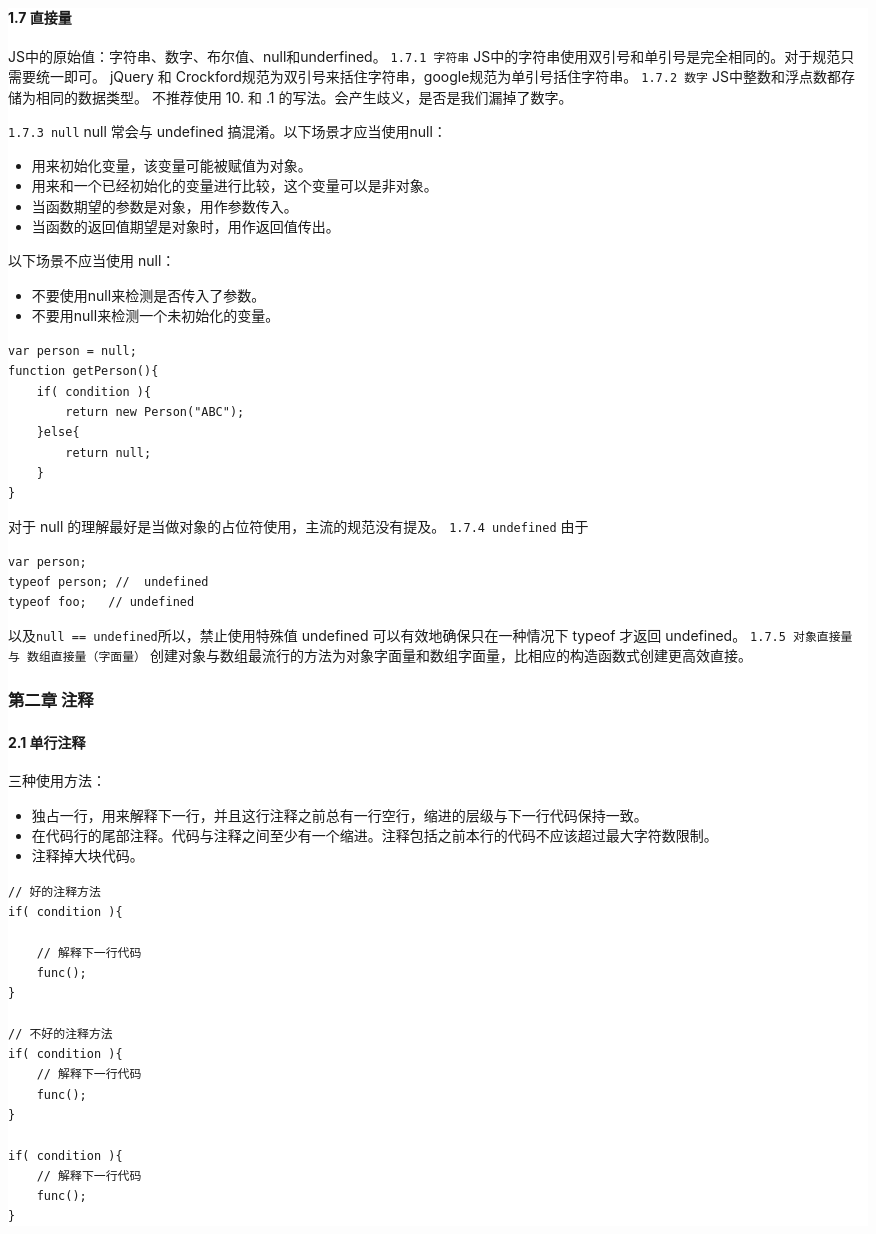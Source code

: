 #### 1.7 直接量

JS中的原始值：字符串、数字、布尔值、null和underfined。 `1.7.1 字符串` JS中的字符串使用双引号和单引号是完全相同的。对于规范只需要统一即可。 jQuery 和 Crockford规范为双引号来括住字符串，google规范为单引号括住字符串。 `1.7.2 数字` JS中整数和浮点数都存储为相同的数据类型。 不推荐使用 10. 和 .1 的写法。会产生歧义，是否是我们漏掉了数字。

`1.7.3 null` null 常会与 undefined 搞混淆。以下场景才应当使用null：

*   用来初始化变量，该变量可能被赋值为对象。
*   用来和一个已经初始化的变量进行比较，这个变量可以是非对象。
*   当函数期望的参数是对象，用作参数传入。
*   当函数的返回值期望是对象时，用作返回值传出。

以下场景不应当使用 null：

*   不要使用null来检测是否传入了参数。
*   不要用null来检测一个未初始化的变量。

```
var person = null;
function getPerson(){
    if( condition ){
        return new Person("ABC");
    }else{
        return null;
    }
}
```

对于 null 的理解最好是当做对象的占位符使用，主流的规范没有提及。 `1.7.4 undefined` 由于

```
var person;
typeof person; //  undefined
typeof foo;   // undefined
```

以及``null == undefined``所以，禁止使用特殊值 undefined 可以有效地确保只在一种情况下 typeof 才返回 undefined。 `1.7.5 对象直接量 与 数组直接量（字面量）` 创建对象与数组最流行的方法为对象字面量和数组字面量，比相应的构造函数式创建更高效直接。

### 第二章 注释

#### 2.1 单行注释

三种使用方法：

*   独占一行，用来解释下一行，并且这行注释之前总有一行空行，缩进的层级与下一行代码保持一致。
*   在代码行的尾部注释。代码与注释之间至少有一个缩进。注释包括之前本行的代码不应该超过最大字符数限制。
*   注释掉大块代码。

```
// 好的注释方法
if( condition ){

    // 解释下一行代码
    func();
}

// 不好的注释方法
if( condition ){
    // 解释下一行代码
    func();
}

if( condition ){
    // 解释下一行代码
    func();
}
```
